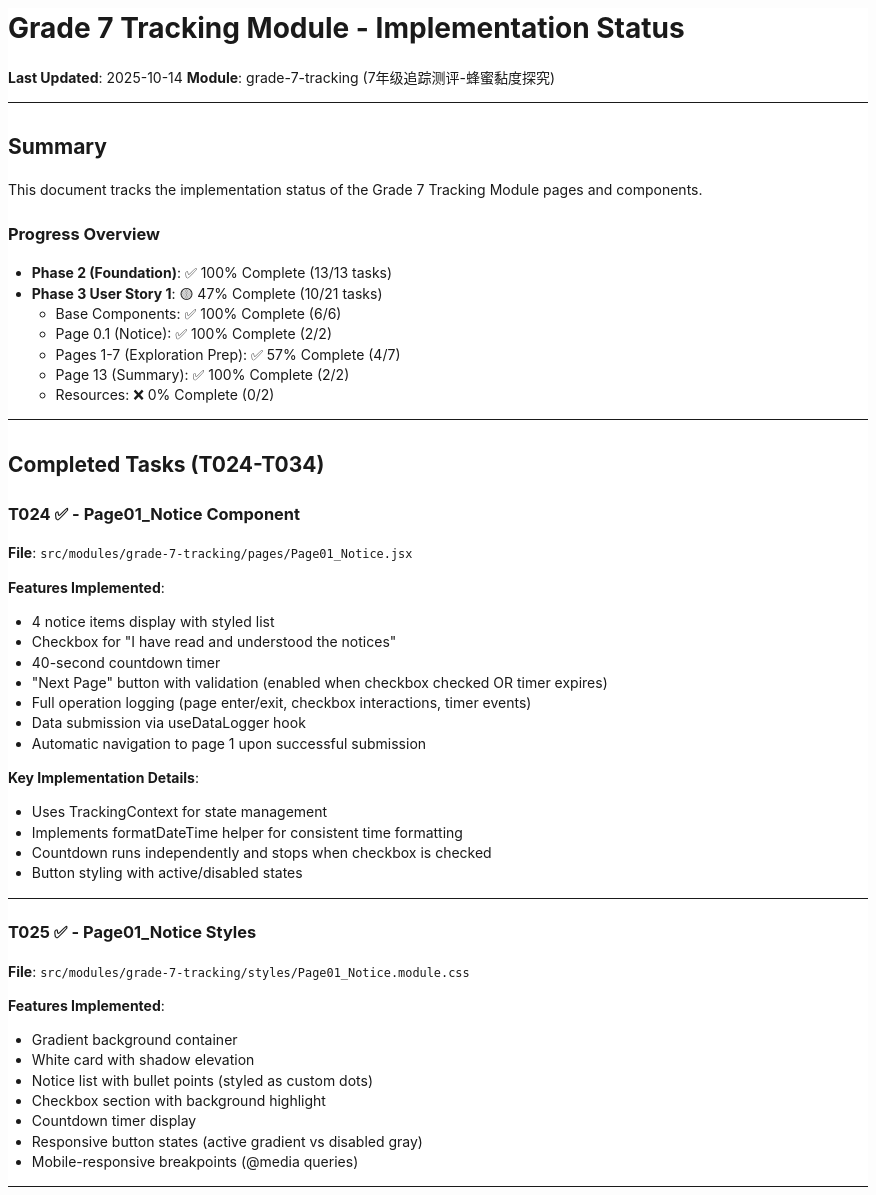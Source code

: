 # Grade 7 Tracking Module - Implementation Status

**Last Updated**: 2025-10-14
**Module**: grade-7-tracking (7年级追踪测评-蜂蜜黏度探究)

---

## Summary

This document tracks the implementation status of the Grade 7 Tracking Module pages and components.

### Progress Overview

- **Phase 2 (Foundation)**: ✅ 100% Complete (13/13 tasks)
- **Phase 3 User Story 1**: 🟡 47% Complete (10/21 tasks)
  - Base Components: ✅ 100% Complete (6/6)
  - Page 0.1 (Notice): ✅ 100% Complete (2/2)
  - Pages 1-7 (Exploration Prep): ✅ 57% Complete (4/7)
  - Page 13 (Summary): ✅ 100% Complete (2/2)
  - Resources: ❌ 0% Complete (0/2)

---

## Completed Tasks (T024-T034)

### T024 ✅ - Page01_Notice Component
**File**: `src/modules/grade-7-tracking/pages/Page01_Notice.jsx`

**Features Implemented**:
- 4 notice items display with styled list
- Checkbox for "I have read and understood the notices"
- 40-second countdown timer
- "Next Page" button with validation (enabled when checkbox checked OR timer expires)
- Full operation logging (page enter/exit, checkbox interactions, timer events)
- Data submission via useDataLogger hook
- Automatic navigation to page 1 upon successful submission

**Key Implementation Details**:
- Uses TrackingContext for state management
- Implements formatDateTime helper for consistent time formatting
- Countdown runs independently and stops when checkbox is checked
- Button styling with active/disabled states

---

### T025 ✅ - Page01_Notice Styles
**File**: `src/modules/grade-7-tracking/styles/Page01_Notice.module.css`

**Features Implemented**:
- Gradient background container
- White card with shadow elevation
- Notice list with bullet points (styled as custom dots)
- Checkbox section with background highlight
- Countdown timer display
- Responsive button states (active gradient vs disabled gray)
- Mobile-responsive breakpoints (@media queries)

---
